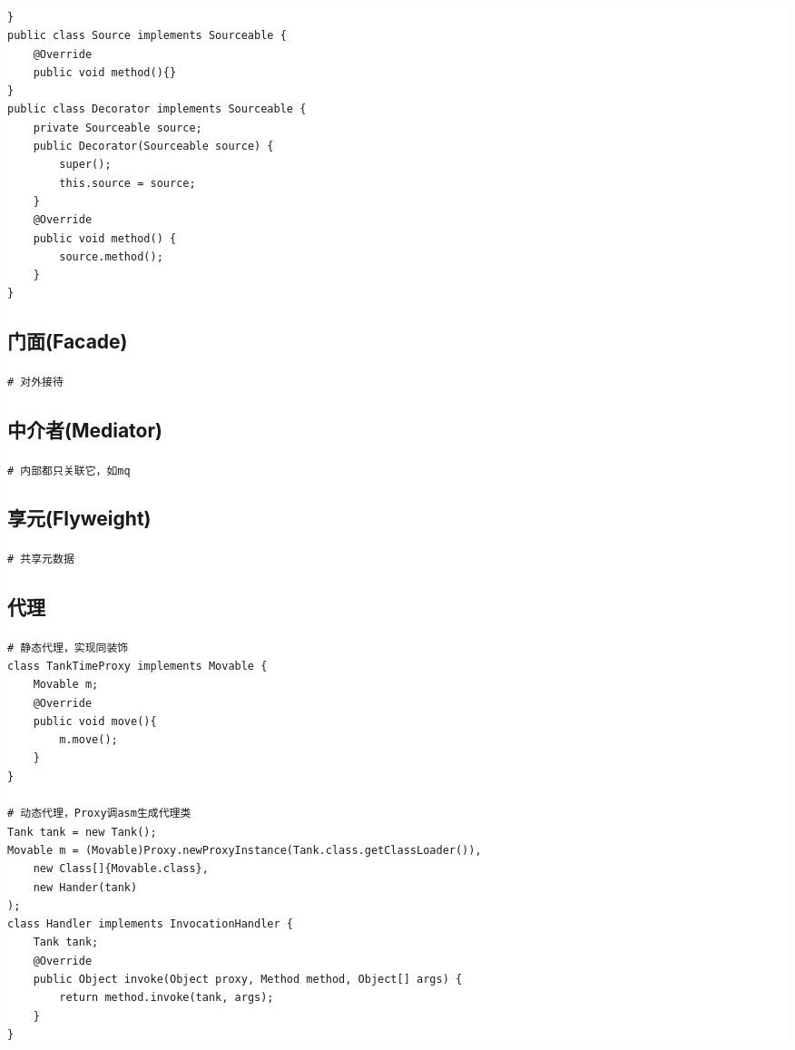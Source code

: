     }
    public class Source implements Sourceable {
        @Override
        public void method(){}
    }
    public class Decorator implements Sourceable {
        private Sourceable source;
        public Decorator(Sourceable source) {
            super();
            this.source = source;
        }
        @Override
        public void method() {
            source.method();
        }
    }
## 门面(Facade)
    # 对外接待
## 中介者(Mediator)
    # 内部都只关联它，如mq
## 享元(Flyweight)
    # 共享元数据
## 代理
    # 静态代理，实现同装饰
    class TankTimeProxy implements Movable {
        Movable m;
        @Override
        public void move(){
            m.move();
        }
    }

    # 动态代理，Proxy调asm生成代理类
    Tank tank = new Tank();
    Movable m = (Movable)Proxy.newProxyInstance(Tank.class.getClassLoader()), 
        new Class[]{Movable.class},
        new Hander(tank)
    );
    class Handler implements InvocationHandler {
        Tank tank;
        @Override
        public Object invoke(Object proxy, Method method, Object[] args) {
            return method.invoke(tank, args);
        }
    }
